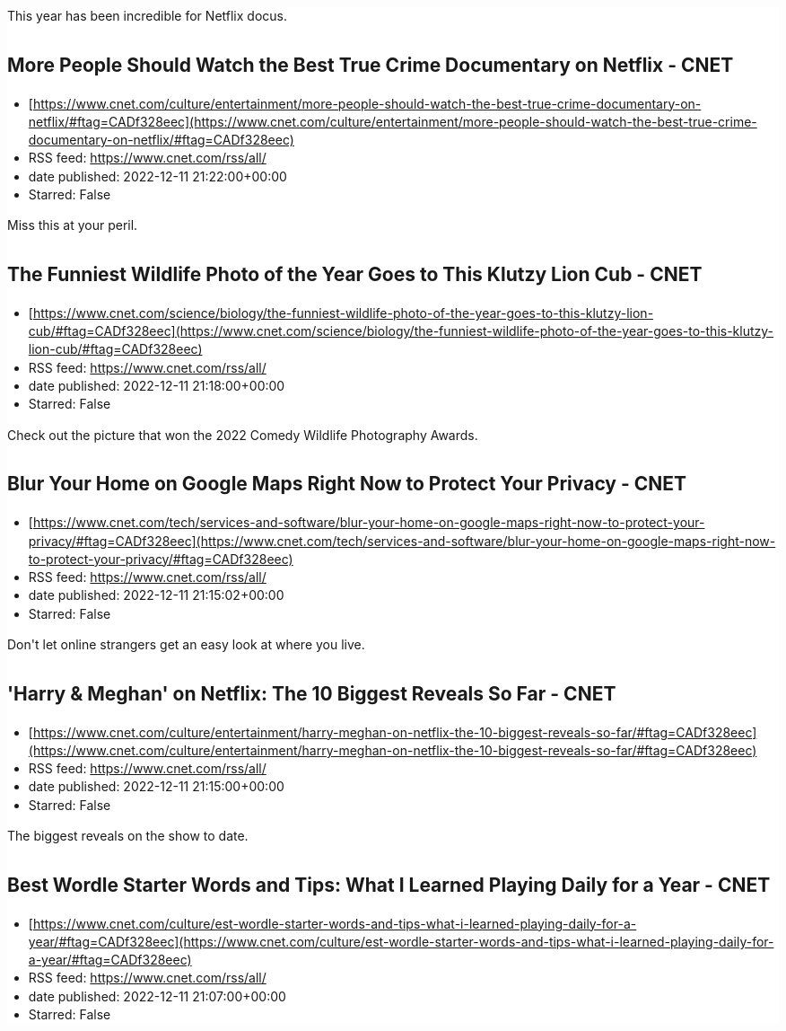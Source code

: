 This year has been incredible for Netflix docus.

## More People Should Watch the Best True Crime Documentary on Netflix     - CNET
 - [https://www.cnet.com/culture/entertainment/more-people-should-watch-the-best-true-crime-documentary-on-netflix/#ftag=CADf328eec](https://www.cnet.com/culture/entertainment/more-people-should-watch-the-best-true-crime-documentary-on-netflix/#ftag=CADf328eec)
 - RSS feed: https://www.cnet.com/rss/all/
 - date published: 2022-12-11 21:22:00+00:00
 - Starred: False

Miss this at your peril.

## The Funniest Wildlife Photo of the Year Goes to This Klutzy Lion Cub     - CNET
 - [https://www.cnet.com/science/biology/the-funniest-wildlife-photo-of-the-year-goes-to-this-klutzy-lion-cub/#ftag=CADf328eec](https://www.cnet.com/science/biology/the-funniest-wildlife-photo-of-the-year-goes-to-this-klutzy-lion-cub/#ftag=CADf328eec)
 - RSS feed: https://www.cnet.com/rss/all/
 - date published: 2022-12-11 21:18:00+00:00
 - Starred: False

Check out the picture that won the 2022 Comedy Wildlife Photography Awards.

## Blur Your Home on Google Maps Right Now to Protect Your Privacy     - CNET
 - [https://www.cnet.com/tech/services-and-software/blur-your-home-on-google-maps-right-now-to-protect-your-privacy/#ftag=CADf328eec](https://www.cnet.com/tech/services-and-software/blur-your-home-on-google-maps-right-now-to-protect-your-privacy/#ftag=CADf328eec)
 - RSS feed: https://www.cnet.com/rss/all/
 - date published: 2022-12-11 21:15:02+00:00
 - Starred: False

Don't let online strangers get an easy look at where you live.

## 'Harry & Meghan' on Netflix: The 10 Biggest Reveals So Far     - CNET
 - [https://www.cnet.com/culture/entertainment/harry-meghan-on-netflix-the-10-biggest-reveals-so-far/#ftag=CADf328eec](https://www.cnet.com/culture/entertainment/harry-meghan-on-netflix-the-10-biggest-reveals-so-far/#ftag=CADf328eec)
 - RSS feed: https://www.cnet.com/rss/all/
 - date published: 2022-12-11 21:15:00+00:00
 - Starred: False

The biggest reveals on the show to date.

## Best Wordle Starter Words and Tips: What I Learned Playing Daily for a Year     - CNET
 - [https://www.cnet.com/culture/est-wordle-starter-words-and-tips-what-i-learned-playing-daily-for-a-year/#ftag=CADf328eec](https://www.cnet.com/culture/est-wordle-starter-words-and-tips-what-i-learned-playing-daily-for-a-year/#ftag=CADf328eec)
 - RSS feed: https://www.cnet.com/rss/all/
 - date published: 2022-12-11 21:07:00+00:00
 - Starred: False
